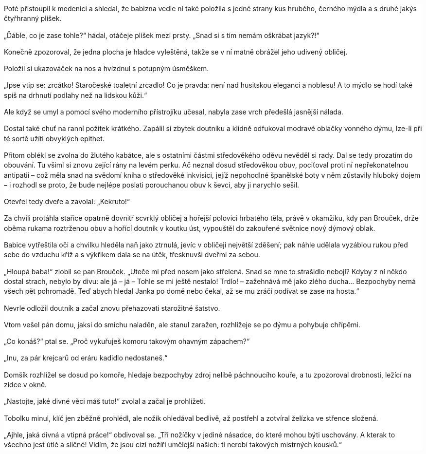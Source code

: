 Poté přistoupil k medenici a shledal, že babizna vedle ní také položila s jedné strany kus hrubého, černého mýdla a s druhé jakýs čtyřhranný plíšek.

„Ďáble, co je zase tohle?“ hádal, otáčeje plíšek mezi prsty. „Snad si s tím nemám oškrábat jazyk?!“

Konečně zpozoroval, že jedna plocha je hladce vyleštěná, takže se v ní matně obrážel jeho udivený obličej.

Položil si ukazováček na nos a hvízdnul s potupným úsměškem.

„Ipse vtip se: zrcátko! Staročeské toaletní zrcadlo! Co je pravda: není nad husitskou eleganci a noblesu! A to mýdlo se hodí také spíš na drhnutí podlahy než na lidskou kůži.“

Ale když se umyl a pomocí svého moderního přístrojíku učesal, nabyla zase vrch předešlá jasnější nálada.

Dostal také chuť na ranní požitek krátkého. Zapálil si zbytek doutníku a klidně odfukoval modravé obláčky vonného dýmu, lze-li při té sortě užíti obvyklých epithet.

Přitom oblékl se zvolna do žlutého kabátce, ale s ostatními částmi středověkého oděvu nevěděl si rady. Dal se tedy prozatím do obouvání. Tu všiml si znovu zející rány na levém perku. Ač neznal dosud středověkou obuv, pociťoval proti ní nepřekonatelnou antipatii – což měla snad na svědomí kniha o středověké inkvisici, jejíž nepohodlné španělské boty v něm zůstavily hluboký dojem – i rozhodl se proto, že bude nejlépe poslati porouchanou obuv k ševci, aby ji narychlo sešil.

Otevřel tedy dveře a zavolal: „Kekruto!“

Za chvíli protáhla stařice opatrně dovnitř scvrklý obličej a hořejší polovici hrbatého těla, právě v okamžiku, kdy pan Brouček, drže oběma rukama roztrženou obuv a hořící doutník v koutku úst, vypouštěl do zakouřené světnice nový dýmový oblak.

Babice vytřeštila oči a chvilku hleděla naň jako ztrnulá, jevíc v obličeji největší zděšení; pak náhle udělala vyzáblou rukou před sebe do vzduchu kříž a s výkřikem dala se na útěk, třesknuvši dveřmi za sebou.

„Hloupá baba!“ zlobil se pan Brouček. „Uteče mi před nosem jako střelená. Snad se mne to strašidlo nebojí? Kdyby z ní někdo dostal strach, nebylo by divu: ale já – já – Tohle se mi ještě nestalo! Trdlo! – zažehnává mě jako zlého ducha… Bezpochyby nemá všech pět pohromadě. Teď abych hledal Janka po domě nebo čekal, až se mu zráčí podívat se zase na hosta.“

Nevrle odložil doutník a začal znovu přehazovati starožitné šatstvo.

Vtom vešel pán domu, jaksi do smíchu naladěn, ale stanul zaražen, rozhlížeje se po dýmu a pohybuje chřípěmi.

„Co konáš?“ ptal se. „Proč vykuřuješ komoru takovým ohavným zápachem?“

„Inu, za pár krejcarů od eráru kadidlo nedostaneš.“

Domšík rozhlížel se dosud po komoře, hledaje bezpochyby zdroj nelibě páchnoucího kouře, a tu zpozoroval drobnosti, ležící na zídce v okně.

„Nastojte, jaké divné věci máš tuto!“ zvolal a začal je prohlížeti.

Tobolku minul, klíč jen zběžně prohlédl, ale nožík ohledával bedlivě, až postřehl a zotvíral želízka ve střence složená.

„Ajhle, jaká divná a vtipná práce!“ obdivoval se. „Tři nožíčky v jediné násadce, do které mohou býti uschovány. A kterak to všechno jest útlé a sličné! Vidím, že jsou cizí nožíři umělejší našich: ti nerobí takových mistrných kousků.“
